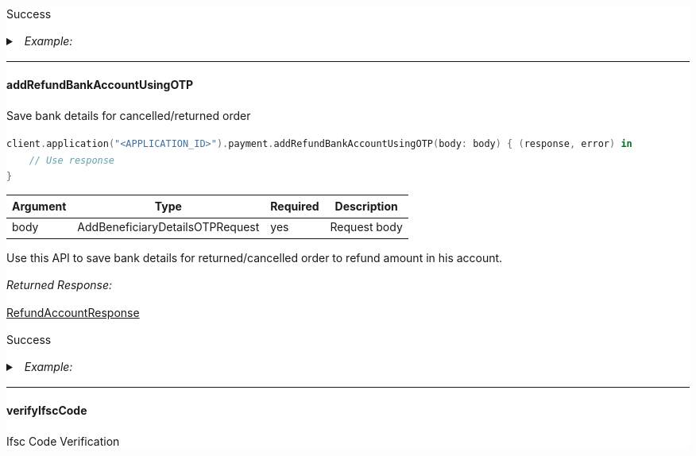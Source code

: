 Success




<details><summary><i>&nbsp; Example:</i></summary></details>









---


#### addRefundBankAccountUsingOTP
Save bank details for cancelled/returned order




```swift
client.application("<APPLICATION_ID>").payment.addRefundBankAccountUsingOTP(body: body) { (response, error) in
    // Use response
}
```





| Argument | Type | Required | Description |
| -------- | ---- | -------- | ----------- |
| body | AddBeneficiaryDetailsOTPRequest | yes | Request body |


Use this API to save bank details for returned/cancelled order to refund amount in his account.

*Returned Response:*




[RefundAccountResponse](#RefundAccountResponse)

Success




<details><summary><i>&nbsp; Example:</i></summary></details>









---


#### verifyIfscCode
Ifsc Code Verification


